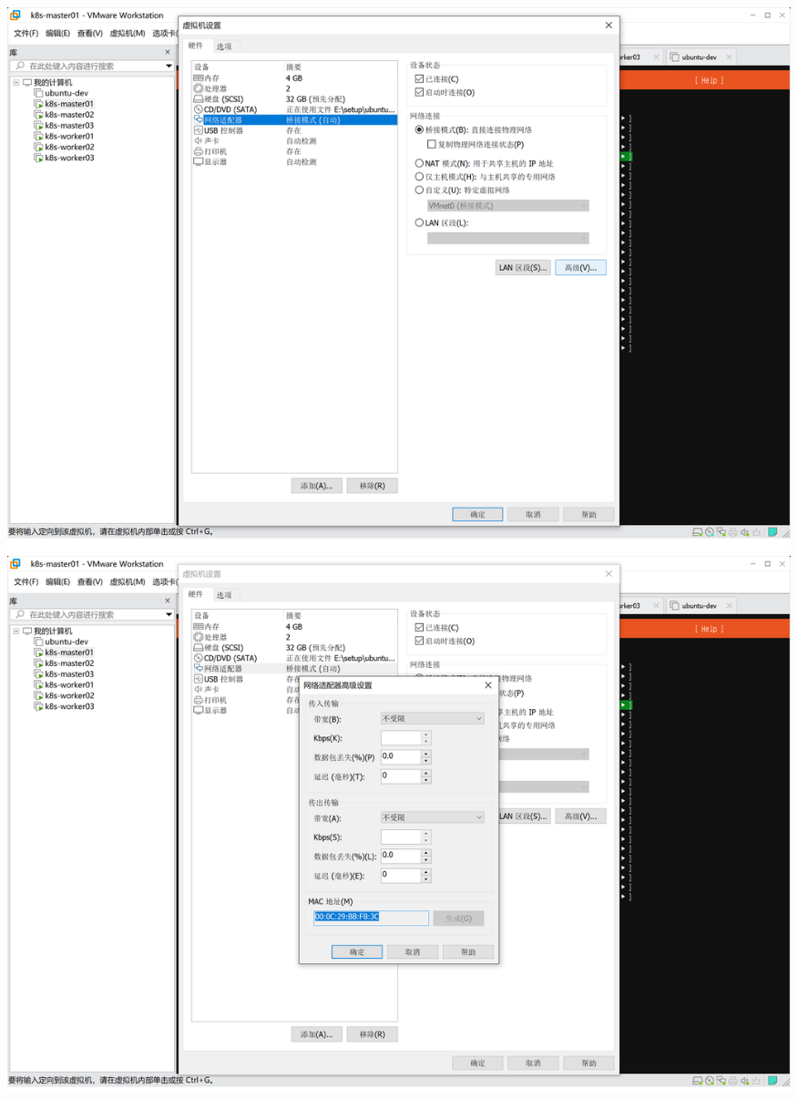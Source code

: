 ![image-20230820155748180](assets/009_ubuntu集群安装/image-20230820155748180.png)



![image-20230820155804939](assets/009_ubuntu集群安装/image-20230820155804939.png)
